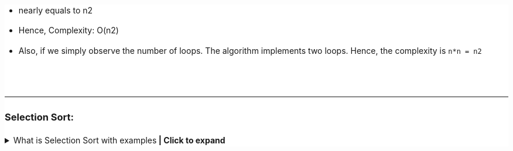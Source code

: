 - nearly equals to n2

- Hence, Complexity: O(n2)

- Also, if we simply observe the number of loops. The algorithm implements two loops. Hence, the complexity is ```n*n = n2```




</details>
<br>

  </details>

  <br>
  
  ---

  

  ### **Selection Sort**:

  

 <details>
   <summary>What is Selection Sort with examples<b> | Click to expand</b></summary>
   </br>

   ![](https://www.codingconnect.net/wp-content/uploads/2016/09/Selection-Sort.gif)
   <small>Source <a href="https://ada-students.gitbooks.io/apprentice-handbook/content/year-one/data-structures-and-algorithms/02-sorting-algorithms.html">Selection Sort Animaiton. Blue = current index, Red = current minimum, Yellow = already sorted/ ada-students</a></small>

   <br>

  Selection Sort Algorithm is an in-place, iterative  in-place comparison-based algorithm in which the list is divided into two parts, the sorted part at the left end and the unsorted part at the right end. Initially, the sorted part is empty and the unsorted part is the entire list.

  - It works by comparing the first item in a array to all the other items with a greater index and swaps it with the smallest it founds. It then moves to the next element and repeats the process until it gets to the last item of the array. In this way, after each iteration one more item is sorted.


  - Selection sort enhances the bubble sort by making only a single swap for each pass through the rundown. In order to do this, a selection sort searches for the biggest value as it makes a pass and, after finishing the pass, places it in the best possible area. Similarly, as with a bubble sort, after the first pass, the biggest item is in the right place. After the second pass, the following biggest is set up. This procedure proceeds and requires n-1 goes to sort n item since the last item must be set up after the (n-1) th pass.




sorts an algorithm by repeatedly finding the minimum element from the unsorted part and putting it at the beginning
in place algorithm
does not save the ordered array in another memory location
rearranges the input array
